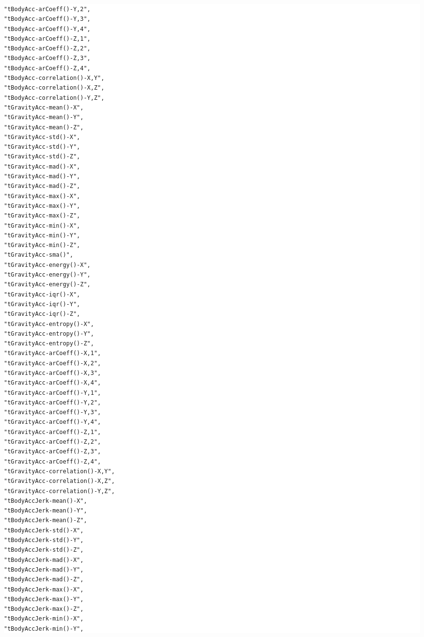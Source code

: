     "tBodyAcc-arCoeff()-Y,2",
    "tBodyAcc-arCoeff()-Y,3",
    "tBodyAcc-arCoeff()-Y,4",
    "tBodyAcc-arCoeff()-Z,1",
    "tBodyAcc-arCoeff()-Z,2",
    "tBodyAcc-arCoeff()-Z,3",
    "tBodyAcc-arCoeff()-Z,4",
    "tBodyAcc-correlation()-X,Y",
    "tBodyAcc-correlation()-X,Z",
    "tBodyAcc-correlation()-Y,Z",
    "tGravityAcc-mean()-X",
    "tGravityAcc-mean()-Y",
    "tGravityAcc-mean()-Z",
    "tGravityAcc-std()-X",
    "tGravityAcc-std()-Y",
    "tGravityAcc-std()-Z",
    "tGravityAcc-mad()-X",
    "tGravityAcc-mad()-Y",
    "tGravityAcc-mad()-Z",
    "tGravityAcc-max()-X",
    "tGravityAcc-max()-Y",
    "tGravityAcc-max()-Z",
    "tGravityAcc-min()-X",
    "tGravityAcc-min()-Y",
    "tGravityAcc-min()-Z",
    "tGravityAcc-sma()",
    "tGravityAcc-energy()-X",
    "tGravityAcc-energy()-Y",
    "tGravityAcc-energy()-Z",
    "tGravityAcc-iqr()-X",
    "tGravityAcc-iqr()-Y",
    "tGravityAcc-iqr()-Z",
    "tGravityAcc-entropy()-X",
    "tGravityAcc-entropy()-Y",
    "tGravityAcc-entropy()-Z",
    "tGravityAcc-arCoeff()-X,1",
    "tGravityAcc-arCoeff()-X,2",
    "tGravityAcc-arCoeff()-X,3",
    "tGravityAcc-arCoeff()-X,4",
    "tGravityAcc-arCoeff()-Y,1",
    "tGravityAcc-arCoeff()-Y,2",
    "tGravityAcc-arCoeff()-Y,3",
    "tGravityAcc-arCoeff()-Y,4",
    "tGravityAcc-arCoeff()-Z,1",
    "tGravityAcc-arCoeff()-Z,2",
    "tGravityAcc-arCoeff()-Z,3",
    "tGravityAcc-arCoeff()-Z,4",
    "tGravityAcc-correlation()-X,Y",
    "tGravityAcc-correlation()-X,Z",
    "tGravityAcc-correlation()-Y,Z",
    "tBodyAccJerk-mean()-X",
    "tBodyAccJerk-mean()-Y",
    "tBodyAccJerk-mean()-Z",
    "tBodyAccJerk-std()-X",
    "tBodyAccJerk-std()-Y",
    "tBodyAccJerk-std()-Z",
    "tBodyAccJerk-mad()-X",
    "tBodyAccJerk-mad()-Y",
    "tBodyAccJerk-mad()-Z",
    "tBodyAccJerk-max()-X",
    "tBodyAccJerk-max()-Y",
    "tBodyAccJerk-max()-Z",
    "tBodyAccJerk-min()-X",
    "tBodyAccJerk-min()-Y",